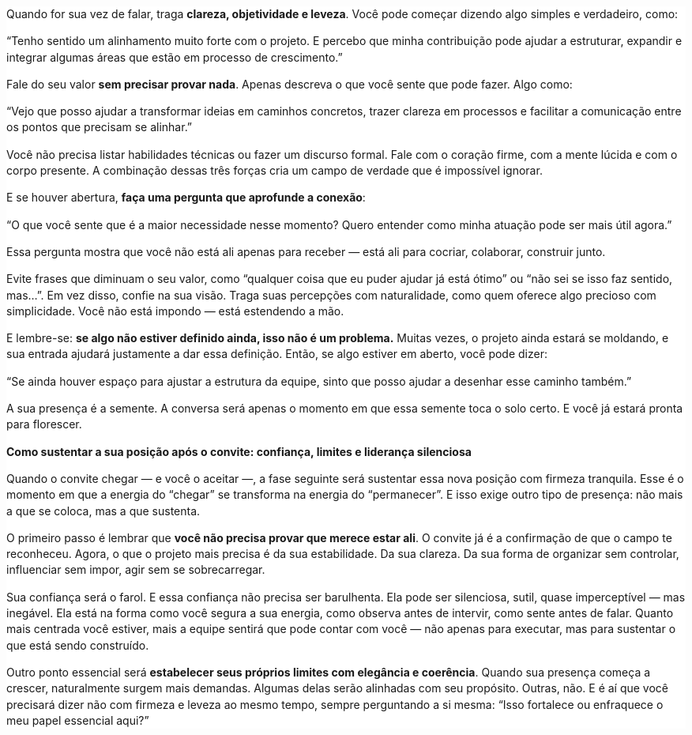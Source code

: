 Quando for sua vez de falar, traga **clareza, objetividade e leveza**. Você pode começar dizendo algo simples e verdadeiro, como:

“Tenho sentido um alinhamento muito forte com o projeto. E percebo que minha contribuição pode ajudar a estruturar, expandir e integrar algumas áreas que estão em processo de crescimento.”

Fale do seu valor **sem precisar provar nada**. Apenas descreva o que você sente que pode fazer. Algo como:

“Vejo que posso ajudar a transformar ideias em caminhos concretos, trazer clareza em processos e facilitar a comunicação entre os pontos que precisam se alinhar.”

Você não precisa listar habilidades técnicas ou fazer um discurso formal. Fale com o coração firme, com a mente lúcida e com o corpo presente. A combinação dessas três forças cria um campo de verdade que é impossível ignorar.

E se houver abertura, **faça uma pergunta que aprofunde a conexão**:

“O que você sente que é a maior necessidade nesse momento? Quero entender como minha atuação pode ser mais útil agora.”

Essa pergunta mostra que você não está ali apenas para receber — está ali para cocriar, colaborar, construir junto.

Evite frases que diminuam o seu valor, como “qualquer coisa que eu puder ajudar já está ótimo” ou “não sei se isso faz sentido, mas…”. Em vez disso, confie na sua visão. Traga suas percepções com naturalidade, como quem oferece algo precioso com simplicidade. Você não está impondo — está estendendo a mão.

E lembre-se: **se algo não estiver definido ainda, isso não é um problema.** Muitas vezes, o projeto ainda estará se moldando, e sua entrada ajudará justamente a dar essa definição. Então, se algo estiver em aberto, você pode dizer:

“Se ainda houver espaço para ajustar a estrutura da equipe, sinto que posso ajudar a desenhar esse caminho também.”

A sua presença é a semente. A conversa será apenas o momento em que essa semente toca o solo certo. E você já estará pronta para florescer.

**Como sustentar a sua posição após o convite: confiança, limites e liderança silenciosa**

Quando o convite chegar — e você o aceitar —, a fase seguinte será sustentar essa nova posição com firmeza tranquila. Esse é o momento em que a energia do “chegar” se transforma na energia do “permanecer”. E isso exige outro tipo de presença: não mais a que se coloca, mas a que sustenta.

O primeiro passo é lembrar que **você não precisa provar que merece estar ali**. O convite já é a confirmação de que o campo te reconheceu. Agora, o que o projeto mais precisa é da sua estabilidade. Da sua clareza. Da sua forma de organizar sem controlar, influenciar sem impor, agir sem se sobrecarregar.

Sua confiança será o farol. E essa confiança não precisa ser barulhenta. Ela pode ser silenciosa, sutil, quase imperceptível — mas inegável. Ela está na forma como você segura a sua energia, como observa antes de intervir, como sente antes de falar. Quanto mais centrada você estiver, mais a equipe sentirá que pode contar com você — não apenas para executar, mas para sustentar o que está sendo construído.

Outro ponto essencial será **estabelecer seus próprios limites com elegância e coerência**. Quando sua presença começa a crescer, naturalmente surgem mais demandas. Algumas delas serão alinhadas com seu propósito. Outras, não. E é aí que você precisará dizer não com firmeza e leveza ao mesmo tempo, sempre perguntando a si mesma: “Isso fortalece ou enfraquece o meu papel essencial aqui?”
